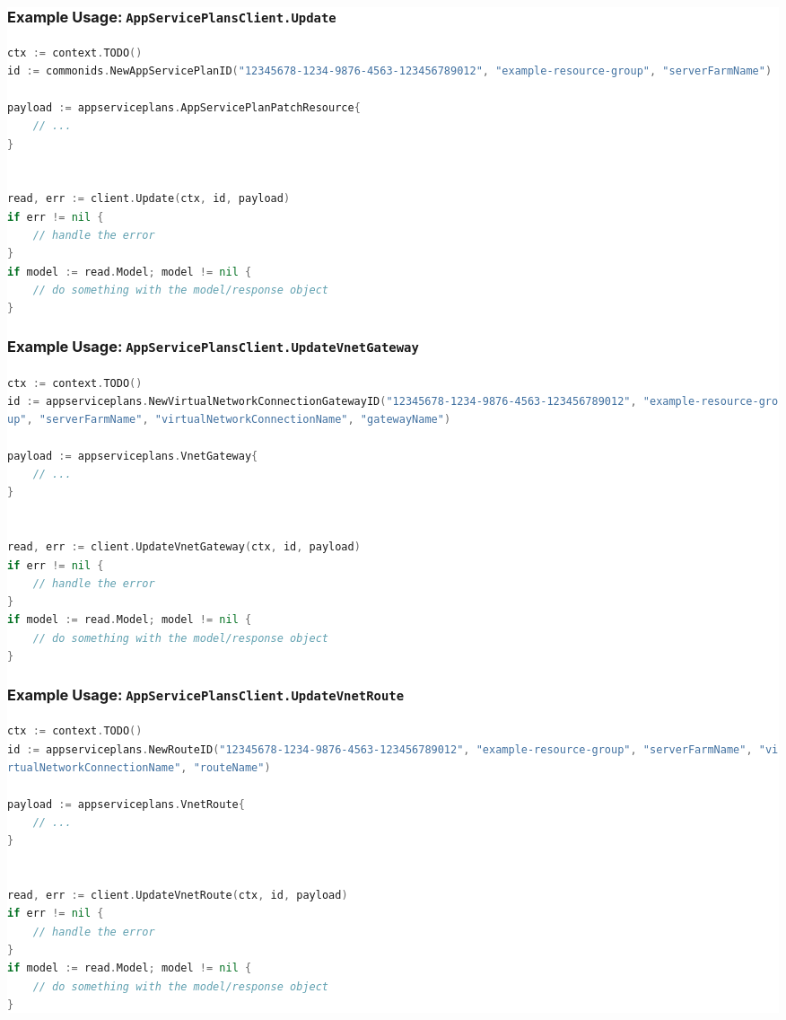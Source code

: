 
### Example Usage: `AppServicePlansClient.Update`

```go
ctx := context.TODO()
id := commonids.NewAppServicePlanID("12345678-1234-9876-4563-123456789012", "example-resource-group", "serverFarmName")

payload := appserviceplans.AppServicePlanPatchResource{
	// ...
}


read, err := client.Update(ctx, id, payload)
if err != nil {
	// handle the error
}
if model := read.Model; model != nil {
	// do something with the model/response object
}
```


### Example Usage: `AppServicePlansClient.UpdateVnetGateway`

```go
ctx := context.TODO()
id := appserviceplans.NewVirtualNetworkConnectionGatewayID("12345678-1234-9876-4563-123456789012", "example-resource-group", "serverFarmName", "virtualNetworkConnectionName", "gatewayName")

payload := appserviceplans.VnetGateway{
	// ...
}


read, err := client.UpdateVnetGateway(ctx, id, payload)
if err != nil {
	// handle the error
}
if model := read.Model; model != nil {
	// do something with the model/response object
}
```


### Example Usage: `AppServicePlansClient.UpdateVnetRoute`

```go
ctx := context.TODO()
id := appserviceplans.NewRouteID("12345678-1234-9876-4563-123456789012", "example-resource-group", "serverFarmName", "virtualNetworkConnectionName", "routeName")

payload := appserviceplans.VnetRoute{
	// ...
}


read, err := client.UpdateVnetRoute(ctx, id, payload)
if err != nil {
	// handle the error
}
if model := read.Model; model != nil {
	// do something with the model/response object
}
```
